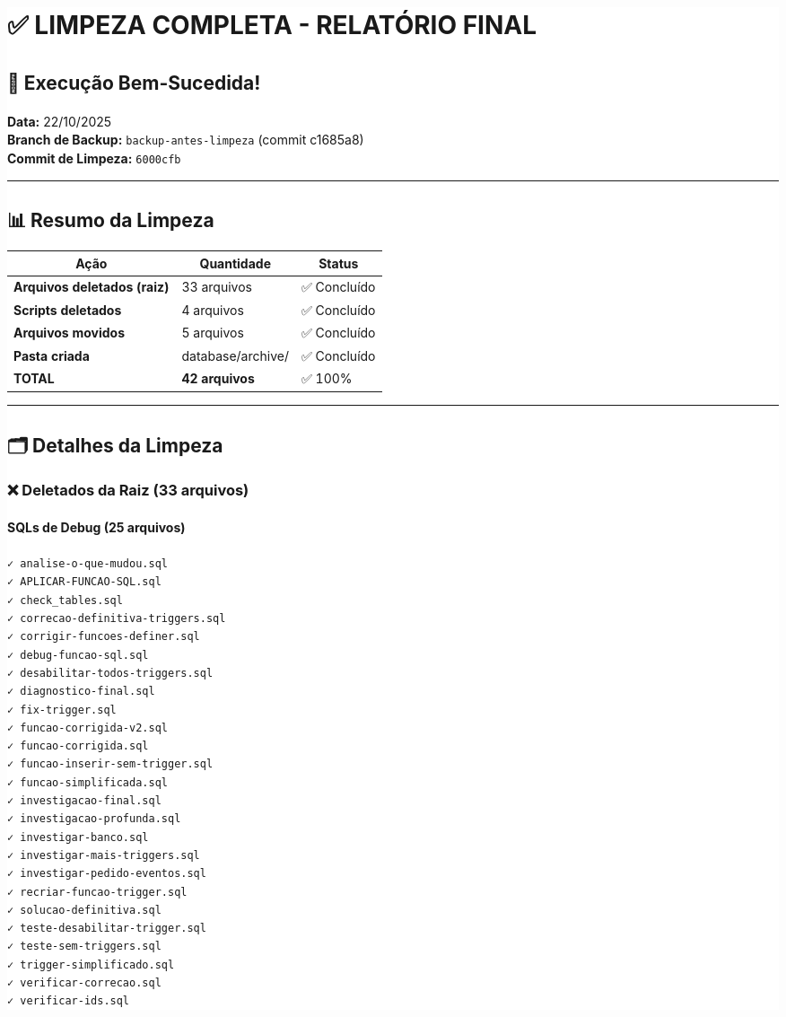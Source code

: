 # ✅ LIMPEZA COMPLETA - RELATÓRIO FINAL

## 🎉 Execução Bem-Sucedida!

**Data:** 22/10/2025  
**Branch de Backup:** `backup-antes-limpeza` (commit c1685a8)  
**Commit de Limpeza:** `6000cfb`

---

## 📊 Resumo da Limpeza

| Ação                          | Quantidade        | Status       |
| ----------------------------- | ----------------- | ------------ |
| **Arquivos deletados (raiz)** | 33 arquivos       | ✅ Concluído |
| **Scripts deletados**         | 4 arquivos        | ✅ Concluído |
| **Arquivos movidos**          | 5 arquivos        | ✅ Concluído |
| **Pasta criada**              | database/archive/ | ✅ Concluído |
| **TOTAL**                     | **42 arquivos**   | ✅ 100%      |

---

## 🗂️ Detalhes da Limpeza

### ❌ Deletados da Raiz (33 arquivos)

#### SQLs de Debug (25 arquivos)

```
✓ analise-o-que-mudou.sql
✓ APLICAR-FUNCAO-SQL.sql
✓ check_tables.sql
✓ correcao-definitiva-triggers.sql
✓ corrigir-funcoes-definer.sql
✓ debug-funcao-sql.sql
✓ desabilitar-todos-triggers.sql
✓ diagnostico-final.sql
✓ fix-trigger.sql
✓ funcao-corrigida-v2.sql
✓ funcao-corrigida.sql
✓ funcao-inserir-sem-trigger.sql
✓ funcao-simplificada.sql
✓ investigacao-final.sql
✓ investigacao-profunda.sql
✓ investigar-banco.sql
✓ investigar-mais-triggers.sql
✓ investigar-pedido-eventos.sql
✓ recriar-funcao-trigger.sql
✓ solucao-definitiva.sql
✓ teste-desabilitar-trigger.sql
✓ teste-sem-triggers.sql
✓ trigger-simplificado.sql
✓ verificar-correcao.sql
✓ verificar-ids.sql
```

